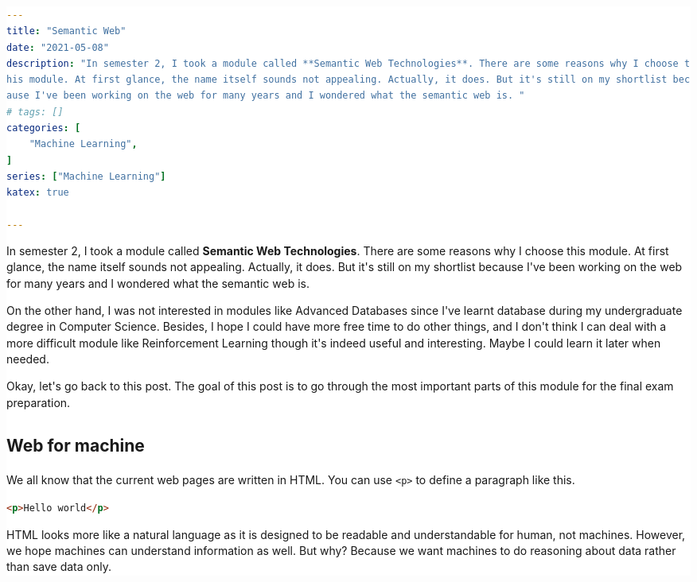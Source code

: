 ```yaml
---
title: "Semantic Web"
date: "2021-05-08"
description: "In semester 2, I took a module called **Semantic Web Technologies**. There are some reasons why I choose this module. At first glance, the name itself sounds not appealing. Actually, it does. But it's still on my shortlist because I've been working on the web for many years and I wondered what the semantic web is. "
# tags: []
categories: [
    "Machine Learning",
]
series: ["Machine Learning"]
katex: true

---
```




In semester 2, I took a module called **Semantic Web Technologies**. There are some reasons why I choose this module. At first glance, the name itself sounds not appealing. Actually, it does. But it's still on my shortlist because I've been working on the web for many years and I wondered what the semantic web is. 







On the other hand, I was not interested in modules like Advanced Databases since I've learnt database during my undergraduate degree in Computer Science. Besides, I hope I could have more free time to do other things, and I don't think I can deal with a more difficult module like Reinforcement Learning though it's indeed useful and interesting. Maybe I could learn it later when needed.



Okay, let's go back to this post. The goal of this post is to go through the most important parts of this module for the final exam preparation.



## Web for machine



We all know that the current web pages are written in HTML. You can use `<p>` to define a paragraph like this.



```html
<p>Hello world</p>
```



HTML looks more like a natural language as it is designed to be readable and understandable for human, not machines. However, we hope machines can understand information as well. But why? Because we want machines to do reasoning about data rather than save data only.
